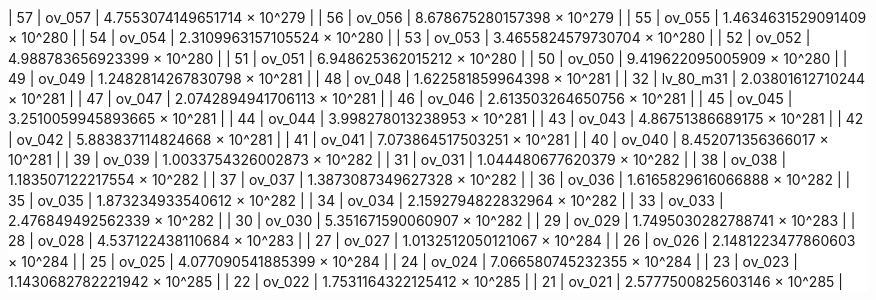 | 57 | ov_057 | 4.7553074149651714 × 10^279 |
| 56 | ov_056 | 8.678675280157398 × 10^279 |
| 55 | ov_055 | 1.4634631529091409 × 10^280 |
| 54 | ov_054 | 2.3109963157105524 × 10^280 |
| 53 | ov_053 | 3.4655824579730704 × 10^280 |
| 52 | ov_052 | 4.988783656923399 × 10^280 |
| 51 | ov_051 | 6.948625362015212 × 10^280 |
| 50 | ov_050 | 9.419622095005909 × 10^280 |
| 49 | ov_049 | 1.2482814267830798 × 10^281 |
| 48 | ov_048 | 1.622581859964398 × 10^281 |
| 32 | lv_80_m31 | 2.03801612710244 × 10^281 |
| 47 | ov_047 | 2.0742894941706113 × 10^281 |
| 46 | ov_046 | 2.613503264650756 × 10^281 |
| 45 | ov_045 | 3.2510059945893665 × 10^281 |
| 44 | ov_044 | 3.998278013238953 × 10^281 |
| 43 | ov_043 | 4.86751386689175 × 10^281 |
| 42 | ov_042 | 5.883837114824668 × 10^281 |
| 41 | ov_041 | 7.073864517503251 × 10^281 |
| 40 | ov_040 | 8.452071356366017 × 10^281 |
| 39 | ov_039 | 1.0033754326002873 × 10^282 |
| 31 | ov_031 | 1.044480677620379 × 10^282 |
| 38 | ov_038 | 1.183507122217554 × 10^282 |
| 37 | ov_037 | 1.3873087349627328 × 10^282 |
| 36 | ov_036 | 1.6165829616066888 × 10^282 |
| 35 | ov_035 | 1.873234933540612 × 10^282 |
| 34 | ov_034 | 2.1592794822832964 × 10^282 |
| 33 | ov_033 | 2.476849492562339 × 10^282 |
| 30 | ov_030 | 5.351671590060907 × 10^282 |
| 29 | ov_029 | 1.7495030282788741 × 10^283 |
| 28 | ov_028 | 4.537122438110684 × 10^283 |
| 27 | ov_027 | 1.0132512050121067 × 10^284 |
| 26 | ov_026 | 2.1481223477860603 × 10^284 |
| 25 | ov_025 | 4.077090541885399 × 10^284 |
| 24 | ov_024 | 7.066580745232355 × 10^284 |
| 23 | ov_023 | 1.1430682782221942 × 10^285 |
| 22 | ov_022 | 1.7531164322125412 × 10^285 |
| 21 | ov_021 | 2.5777500825603146 × 10^285 |